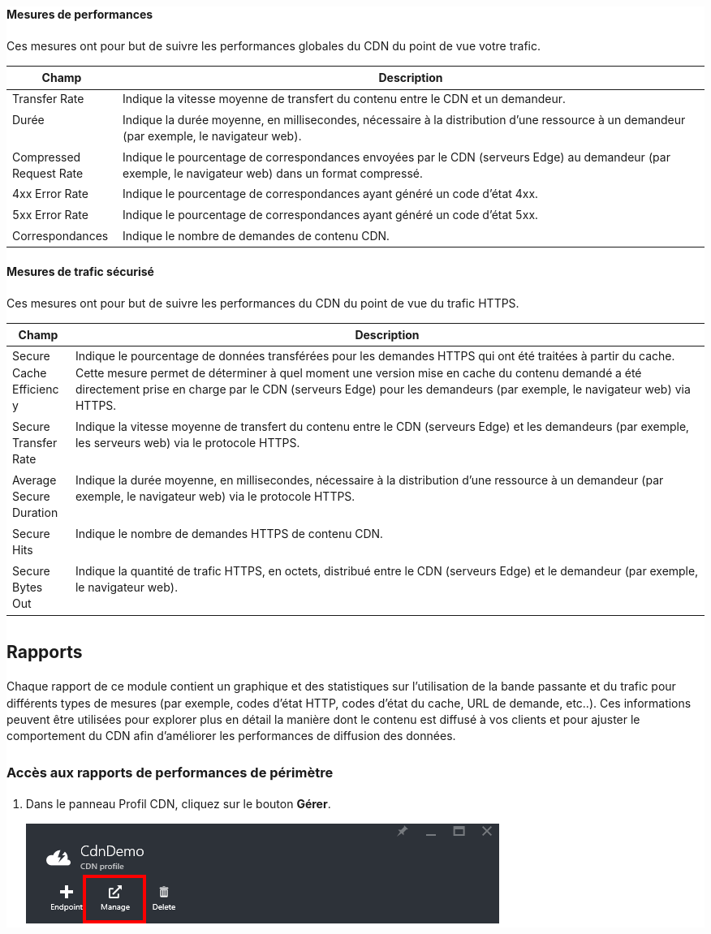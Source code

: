 #### Mesures de performances

Ces mesures ont pour but de suivre les performances globales du CDN du point de vue votre trafic.

Champ | Description
------|------------
Transfer Rate | Indique la vitesse moyenne de transfert du contenu entre le CDN et un demandeur.
Durée | Indique la durée moyenne, en millisecondes, nécessaire à la distribution d’une ressource à un demandeur (par exemple, le navigateur web).
Compressed Request Rate | Indique le pourcentage de correspondances envoyées par le CDN (serveurs Edge) au demandeur (par exemple, le navigateur web) dans un format compressé.
4xx Error Rate | Indique le pourcentage de correspondances ayant généré un code d’état 4xx.
5xx Error Rate | Indique le pourcentage de correspondances ayant généré un code d’état 5xx.
Correspondances | Indique le nombre de demandes de contenu CDN.

#### Mesures de trafic sécurisé

Ces mesures ont pour but de suivre les performances du CDN du point de vue du trafic HTTPS.

Champ | Description
------|------------
Secure Cache Efficiency | Indique le pourcentage de données transférées pour les demandes HTTPS qui ont été traitées à partir du cache. Cette mesure permet de déterminer à quel moment une version mise en cache du contenu demandé a été directement prise en charge par le CDN (serveurs Edge) pour les demandeurs (par exemple, le navigateur web) via HTTPS.
Secure Transfer Rate | Indique la vitesse moyenne de transfert du contenu entre le CDN (serveurs Edge) et les demandeurs (par exemple, les serveurs web) via le protocole HTTPS.
Average Secure Duration | Indique la durée moyenne, en millisecondes, nécessaire à la distribution d’une ressource à un demandeur (par exemple, le navigateur web) via le protocole HTTPS.
Secure Hits | Indique le nombre de demandes HTTPS de contenu CDN.
Secure Bytes Out | Indique la quantité de trafic HTTPS, en octets, distribué entre le CDN (serveurs Edge) et le demandeur (par exemple, le navigateur web).

## Rapports

Chaque rapport de ce module contient un graphique et des statistiques sur l’utilisation de la bande passante et du trafic pour différents types de mesures (par exemple, codes d’état HTTP, codes d’état du cache, URL de demande, etc..). Ces informations peuvent être utilisées pour explorer plus en détail la manière dont le contenu est diffusé à vos clients et pour ajuster le comportement du CDN afin d’améliorer les performances de diffusion des données.

### Accès aux rapports de performances de périmètre

1. Dans le panneau Profil CDN, cliquez sur le bouton **Gérer**.

	![Bouton Gérer du panneau de profil CDN](./media/cdn-edge-performance/cdn-manage-btn.png)
	
